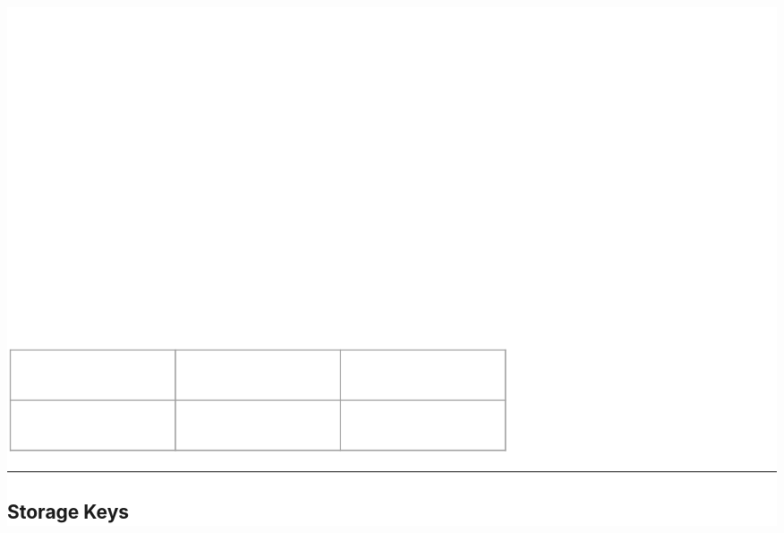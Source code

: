 <img style="height: 500px;" src="../../../assets/img/6-FRAME/patricia-trie.svg" />

---

## Storage Keys
